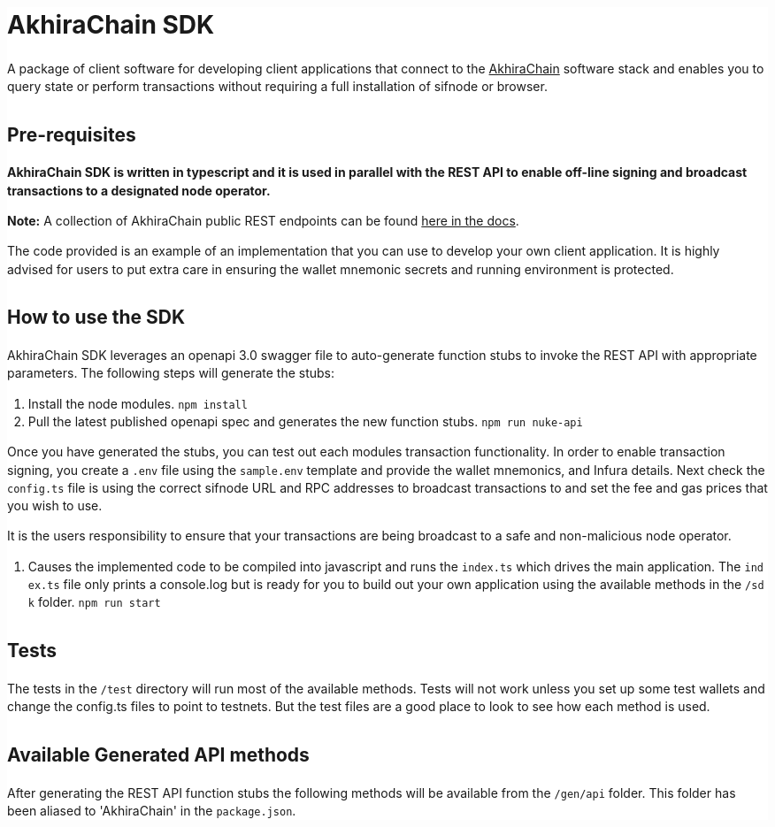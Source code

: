 # AkhiraChain SDK

A package of client software for developing client applications that connect to the [AkhiraChain](https://AkhiraChain.finance/) software stack and enables you to query state or perform transactions without requiring a full installation of sifnode or browser.

## Pre-requisites

**AkhiraChain SDK is written in typescript and it is used in parallel with the REST API to enable off-line signing and broadcast transactions to a designated node operator.**

**Note:** A collection of AkhiraChain public REST endpoints can be found [here in the docs](https://data.AkhiraChain.finance).

The code provided is an example of an implementation that you can use to develop your own client application. It is highly advised for users to put extra care in ensuring the wallet mnemonic secrets and running environment is protected.

## How to use the SDK

AkhiraChain SDK leverages an openapi 3.0 swagger file to auto-generate function stubs to invoke the REST API with appropriate parameters. The following steps will generate the stubs:

1. Install the node modules. `npm install`
2. Pull the latest published openapi spec and generates the new function stubs.
   `npm run nuke-api`

Once you have generated the stubs, you can test out each modules transaction functionality. In order to enable transaction signing, you create a `.env` file using the `sample.env` template and provide the wallet mnemonics, and Infura details. Next check the `config.ts` file is using the correct sifnode URL and RPC addresses to broadcast transactions to and set the fee and gas prices that you wish to use. 

It is the users responsibility to ensure that your transactions are being broadcast to a safe and non-malicious node operator.

1. Causes the implemented code to be compiled into javascript and runs the `index.ts` which drives the main application. The `index.ts` file only prints a console.log but is ready for you to build out your own application using the available methods in the `/sdk` folder. 
   `npm run start`

## Tests

The tests in the `/test` directory will run most of the available methods. Tests will not work unless you set up some test wallets and change the config.ts files to point to testnets. But the test files are a good place to look to see how each method is used.

## Available Generated API methods

After generating the REST API function stubs the following methods will be available from the `/gen/api` folder. This folder has been aliased to 'AkhiraChain' in the `package.json`.
